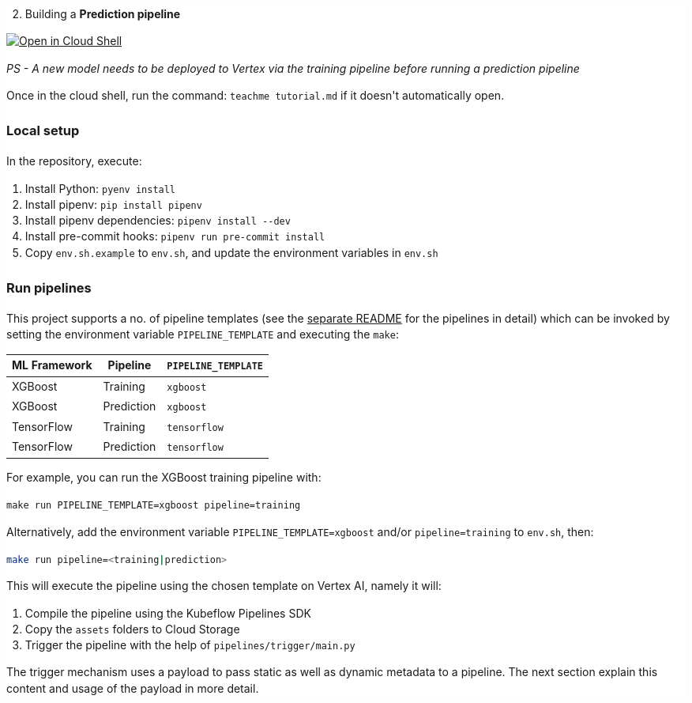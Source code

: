 2. Building a **Prediction pipeline**

[![Open in Cloud Shell](https://gstatic.com/cloudssh/images/open-btn.svg)](https://ssh.cloud.google.com/cloudshell/editor?cloudshell_git_repo=https://github.com/rahulchowath-dt/vertex-pipelines-end-to-end-samples&cloudshell_git_branch=tutorial/cloud-shell-pipeline-tutorials&cloudshell_workspace=.&open_in_editor=README.md&tutorial=docs/TUTORIAL_PREDICTION.md)

*PS - A new model needs to be deployed to Vertex via the training pipeline before running a prediction pipeline*

Once in the cloud shell, run the command: `teachme tutorial.md` if it doesn't automatically open. 

### Local setup

In the repository, execute:

1. Install Python: `pyenv install`
1. Install pipenv: `pip install pipenv`
1. Install pipenv dependencies: `pipenv install --dev`
1. Install pre-commit hooks: `pipenv run pre-commit install`
1. Copy `env.sh.example` to `env.sh`, and update the environment variables in `env.sh`

### Run pipelines
    
This project supports a no. of pipeline templates (see the [separate README](pipelines/README.md) for the pipelines in detail) which can be invoked by setting the environment variable `PIPELINE_TEMPLATE` and executing the `make`:

| ML Framework | Pipeline | `PIPELINE_TEMPLATE` |
| --- | --- | --- |
| XGBoost | Training | `xgboost` |
| XGBoost | Prediction | `xgboost` |
| TensorFlow | Training | `tensorflow` |
| TensorFlow | Prediction | `tensorflow` |

For example, you can run the XGBoost training pipeline with:

```
make run PIPELINE_TEMPLATE=xgboost pipeline=training
```

Alternatively, add the environment variable `PIPELINE_TEMPLATE=xgboost` and/or `pipeline=training` to `env.sh`, then:

```bash
make run pipeline=<training|prediction>
```

This will execute the pipeline using the chosen template on Vertex AI, namely it will:

1. Compile the pipeline using the Kubeflow Pipelines SDK
1. Copy the `assets` folders to Cloud Storage
1. Trigger the pipeline with the help of `pipelines/trigger/main.py`
    
The trigger mechanism uses a payload to pass static as well as dynamic metadata to a pipeline. 
The next section explain this content and usage of the payload in more detail.
